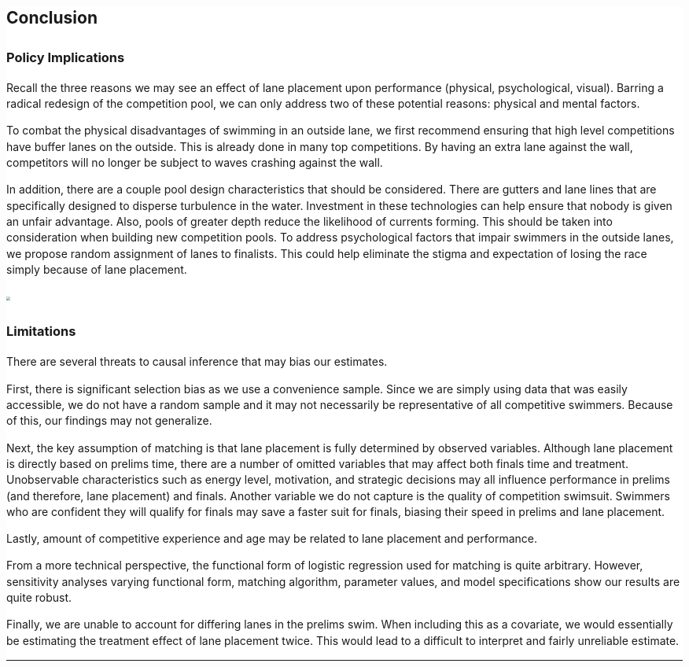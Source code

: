 

## Conclusion

### Policy Implications

Recall the three reasons we may see an effect of lane placement upon performance (physical, psychological, visual). Barring a radical redesign of the competition pool, we can only address two of these potential reasons: physical and mental factors.

To combat the physical disadvantages of swimming in an outside lane, we first recommend ensuring that high level competitions have buffer lanes on the outside. This is already done in many top competitions. By having an extra lane against the wall, competitors will no longer be subject to waves crashing against the wall.

In addition, there are a couple pool design characteristics that should be considered. There are gutters and lane lines that are specifically designed to disperse turbulence in the water. Investment in these technologies can help ensure that nobody is given an unfair advantage. Also, pools of greater depth reduce the likelihood of currents forming. This should be taken into consideration when building new competition pools. To address psychological factors that impair swimmers in the outside lanes, we propose random assignment of lanes to finalists. This could help eliminate the stigma and expectation of losing the race simply because of lane placement.

<img src="https://images.unsplash.com/photo-1492831864098-9eebe0b9243e?ixlib=rb-1.2.1&amp;auto=format&amp;fit=crop&amp;w=1650&amp;q=80" style="zoom: 33%;" />

### Limitations

There are several threats to causal inference that may bias our estimates.

First, there is significant selection bias as we use a convenience sample. Since we are simply using data that was easily accessible, we do not have a random sample and it may not necessarily be representative of all competitive swimmers. Because of this, our findings may not generalize.

Next, the key assumption of matching is that lane placement is fully determined by observed variables. Although lane placement is directly based on prelims time, there are a number of omitted variables that may affect both finals time and treatment. Unobservable characteristics such as energy level, motivation, and strategic decisions may all influence performance in prelims (and therefore, lane placement) and finals. Another variable we do not capture is the quality of competition swimsuit. Swimmers who are confident they will qualify for finals may save a faster suit for finals, biasing their speed in prelims and lane placement.

Lastly, amount of competitive experience and age may be related to lane placement and performance.

From a more technical perspective, the functional form of logistic regression used for matching is quite arbitrary. However, sensitivity analyses varying functional form, matching algorithm, parameter values, and model specifications show our results are quite robust.

Finally, we are unable to account for differing lanes in the prelims swim. When including this as a covariate, we would essentially be estimating the treatment effect of lane placement twice. This would lead to a difficult to interpret and fairly unreliable estimate.



---

